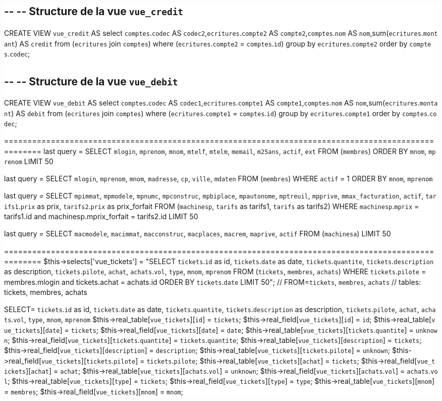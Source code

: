 --
-- Structure de la vue `vue_credit`
--
CREATE VIEW `vue_credit` AS select `comptes`.`codec` AS `codec2`,`ecritures`.`compte2` AS `compte2`,`comptes`.`nom` AS `nom`,sum(`ecritures`.`montant`) AS `credit` from (`ecritures` join `comptes`) where (`ecritures`.`compte2` = `comptes`.`id`) group by `ecritures`.`compte2` order by `comptes`.`codec`;

--
-- Structure de la vue `vue_debit`
--
CREATE VIEW `vue_debit` AS select `comptes`.`codec` AS `codec1`,`ecritures`.`compte1` AS `compte1`,`comptes`.`nom` AS `nom`,sum(`ecritures`.`montant`) AS `debit` from (`ecritures` join `comptes`) where (`ecritures`.`compte1` = `comptes`.`id`) group by `ecritures`.`compte1` order by `comptes`.`codec`;

====================================================================================================
last query = 
SELECT `mlogin`, `mprenom`, `mnom`, `mtelf`, `mtelm`, `memail`, `m25ans`, `actif`, `ext` 
FROM (`membres`) 
ORDER BY `mnom`, `mprenom` LIMIT 50

last query = 
SELECT `mlogin`, `mprenom`, `mnom`, `madresse`, `cp`, `ville`, `mdaten` 
FROM (`membres`) 
WHERE `actif` = 1 ORDER BY `mnom`, `mprenom`

last query = 
SELECT `mpimmat`, `mpmodele`, `mpnumc`, `mpconstruc`, `mpbiplace`, `mpautonome`, `mptreuil`, `mpprive`, `mmax_facturation`, `actif`, `tarifs1`.`prix` as prix, `tarifs2`.`prix` as prix_forfait 
FROM (`machinesp`, `tarifs` as tarifs1, `tarifs` as tarifs2) 
WHERE `machinesp`.`mprix` = tarifs1.id and machinesp.mprix_forfait = tarifs2.id LIMIT 50

last query = 
SELECT `macmodele`, `macimmat`, `macconstruc`, `macplaces`, `macrem`, `maprive`, `actif` 
FROM (`machinesa`) LIMIT 50

====================================================================================================
$this->selects['vue_tickets'] = "SELECT `tickets`.`id` as id, `tickets`.`date` as date, `tickets`.`quantite`, `tickets`.`description` as description, `tickets`.`pilote`, `achat`, `achats`.`vol`, `type`, `mnom`, `mprenom` FROM (`tickets`, `membres`, `achats`) WHERE `tickets`.`pilote` = membres.mlogin and tickets.achat = achats.id ORDER BY `tickets`.`date` LIMIT 50";
// FROM=`tickets`, `membres`, `achats`
// tables: tickets, membres, achats

SELECT= `tickets`.`id` as id, `tickets`.`date` as date, `tickets`.`quantite`, `tickets`.`description` as description, `tickets`.`pilote`, `achat`, `achats`.`vol`, `type`, `mnom`, `mprenom`
    $this->real_table[`vue_tickets`][`id`] = `tickets`;
    $this->real_field[`vue_tickets`][`id`] = `id`;
    $this->real_table[`vue_tickets`][`date`] = `tickets`;
    $this->real_field[`vue_tickets`][`date`] = `date`;
    $this->real_table[`vue_tickets`][`tickets`.`quantite`] = `unknown`;
    $this->real_field[`vue_tickets`][`tickets`.`quantite`] = `tickets`.`quantite`;
    $this->real_table[`vue_tickets`][`description`] = `tickets`;
    $this->real_field[`vue_tickets`][`description`] = `description`;
    $this->real_table[`vue_tickets`][`tickets`.`pilote`] = `unknown`;
    $this->real_field[`vue_tickets`][`tickets`.`pilote`] = `tickets`.`pilote`;
    $this->real_table[`vue_tickets`][`achat`] = `tickets`;
    $this->real_field[`vue_tickets`][`achat`] = `achat`;
    $this->real_table[`vue_tickets`][`achats`.`vol`] = `unknown`;
    $this->real_field[`vue_tickets`][`achats`.`vol`] = `achats`.`vol`;
    $this->real_table[`vue_tickets`][`type`] = `tickets`;
    $this->real_field[`vue_tickets`][`type`] = `type`;
    $this->real_table[`vue_tickets`][`mnom`] = `membres`;
    $this->real_field[`vue_tickets`][`mnom`] = `mnom`;